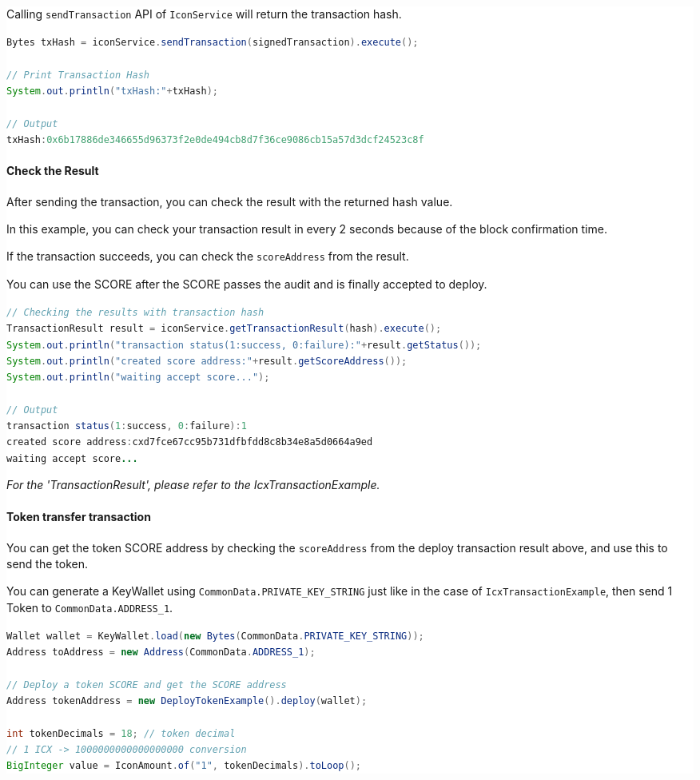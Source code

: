 Calling `sendTransaction` API of `IconService` will return the transaction hash.

```java
Bytes txHash = iconService.sendTransaction(signedTransaction).execute();

// Print Transaction Hash
System.out.println("txHash:"+txHash);

// Output
txHash:0x6b17886de346655d96373f2e0de494cb8d7f36ce9086cb15a57d3dcf24523c8f
```

#### Check the Result

After sending the transaction, you can check the result with the returned hash value.

In this example, you can check your transaction result in every 2 seconds because of the block confirmation time.

If the transaction succeeds, you can check the `scoreAddress` from the result.

You can use the SCORE after the SCORE passes the audit and is finally accepted to deploy.

```java
// Checking the results with transaction hash
TransactionResult result = iconService.getTransactionResult(hash).execute();
System.out.println("transaction status(1:success, 0:failure):"+result.getStatus());
System.out.println("created score address:"+result.getScoreAddress());
System.out.println("waiting accept score...");

// Output
transaction status(1:success, 0:failure):1
created score address:cxd7fce67cc95b731dfbfdd8c8b34e8a5d0664a9ed
waiting accept score...
```

*For the 'TransactionResult', please refer to the IcxTransactionExample.*

#### Token transfer transaction

You can get the token SCORE address by checking the `scoreAddress` from the deploy transaction result above, and use this to send the token.

You can generate a KeyWallet using `CommonData.PRIVATE_KEY_STRING` just like in the case of `IcxTransactionExample`, then send 1 Token to `CommonData.ADDRESS_1`.

```java
Wallet wallet = KeyWallet.load(new Bytes(CommonData.PRIVATE_KEY_STRING));
Address toAddress = new Address(CommonData.ADDRESS_1);

// Deploy a token SCORE and get the SCORE address
Address tokenAddress = new DeployTokenExample().deploy(wallet);

int tokenDecimals = 18;	// token decimal
// 1 ICX -> 1000000000000000000 conversion
BigInteger value = IconAmount.of("1", tokenDecimals).toLoop();
```

